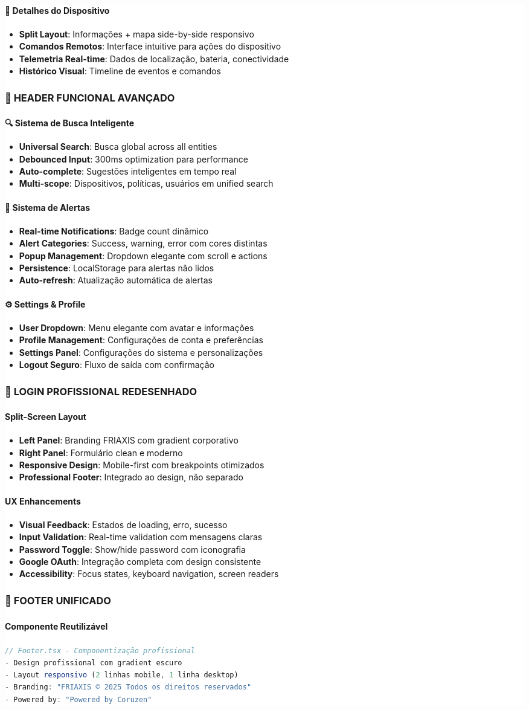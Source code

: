 #### **📍 Detalhes do Dispositivo**
- **Split Layout**: Informações + mapa side-by-side responsivo
- **Comandos Remotos**: Interface intuitive para ações do dispositivo
- **Telemetria Real-time**: Dados de localização, bateria, conectividade
- **Histórico Visual**: Timeline de eventos e comandos

### 🎯 **HEADER FUNCIONAL AVANÇADO**

#### **🔍 Sistema de Busca Inteligente**
- **Universal Search**: Busca global across all entities
- **Debounced Input**: 300ms optimization para performance
- **Auto-complete**: Sugestões inteligentes em tempo real
- **Multi-scope**: Dispositivos, políticas, usuários em unified search

#### **🔔 Sistema de Alertas**
- **Real-time Notifications**: Badge count dinâmico
- **Alert Categories**: Success, warning, error com cores distintas
- **Popup Management**: Dropdown elegante com scroll e actions
- **Persistence**: LocalStorage para alertas não lidos
- **Auto-refresh**: Atualização automática de alertas

#### **⚙️ Settings & Profile**
- **User Dropdown**: Menu elegante com avatar e informações
- **Profile Management**: Configurações de conta e preferências
- **Settings Panel**: Configurações do sistema e personalizações
- **Logout Seguro**: Fluxo de saída com confirmação

### 🔑 **LOGIN PROFISSIONAL REDESENHADO**

#### **Split-Screen Layout**
- **Left Panel**: Branding FRIAXIS com gradient corporativo
- **Right Panel**: Formulário clean e moderno
- **Responsive Design**: Mobile-first com breakpoints otimizados
- **Professional Footer**: Integrado ao design, não separado

#### **UX Enhancements**
- **Visual Feedback**: Estados de loading, erro, sucesso
- **Input Validation**: Real-time validation com mensagens claras
- **Password Toggle**: Show/hide password com iconografia
- **Google OAuth**: Integração completa com design consistente
- **Accessibility**: Focus states, keyboard navigation, screen readers

### 🦶 **FOOTER UNIFICADO**

#### **Componente Reutilizável**
```typescript
// Footer.tsx - Componentização profissional
- Design profissional com gradient escuro
- Layout responsivo (2 linhas mobile, 1 linha desktop)
- Branding: "FRIAXIS © 2025 Todos os direitos reservados"
- Powered by: "Powered by Coruzen" 
```
